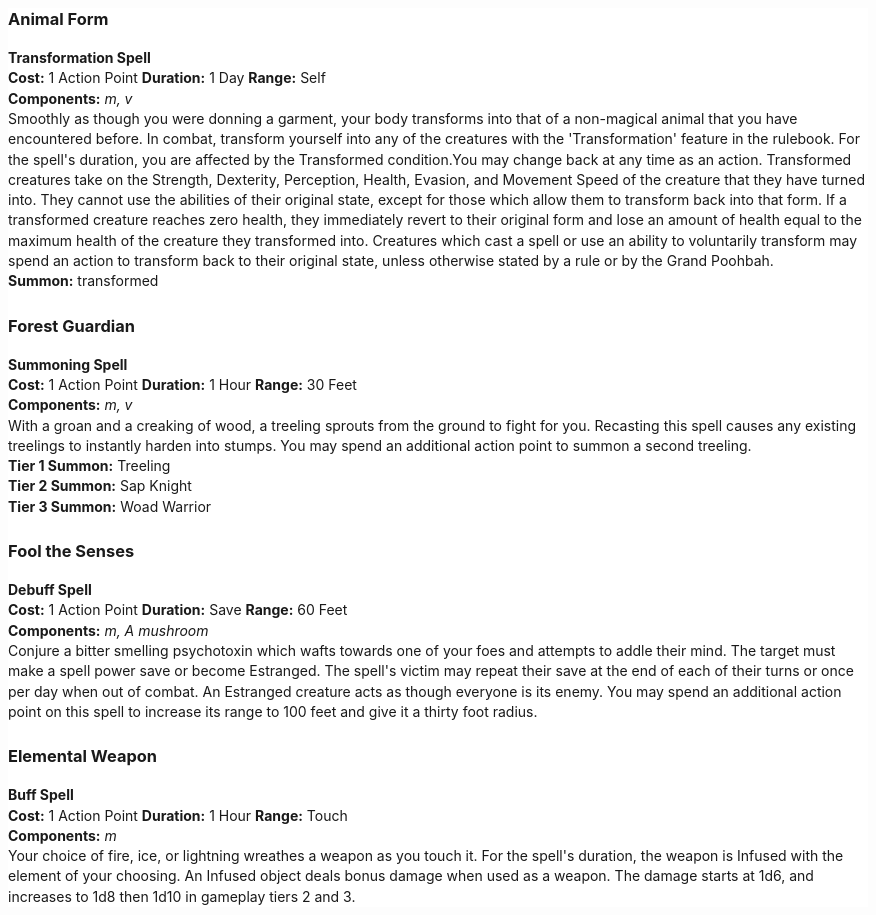  
### Animal Form
__Transformation Spell__  
__Cost:__ 1 Action Point __Duration:__ 1 Day  __Range:__ Self   
__Components:__ _m, v_  
Smoothly as though you were donning a garment, your body transforms into that of a non-magical animal that you have encountered before. In combat, transform yourself into any of the creatures with the 'Transformation' feature in the rulebook. For the spell's duration, you are affected by the Transformed condition.You may change back at any time as an action.  Transformed creatures take on the Strength, Dexterity, Perception, Health, Evasion, and Movement Speed of the creature that they have turned into. They cannot use the abilities of their original state, except for those which allow them to transform back into that form. If a transformed creature reaches zero health, they immediately revert to their original form and lose an amount of health equal to the maximum health of the creature they transformed into. Creatures which cast a spell or use an ability to voluntarily transform may spend an action to transform back to their original state, unless otherwise stated by a rule or by the Grand Poohbah.     
__Summon:__ transformed  
  
  
### Forest Guardian
__Summoning Spell__  
__Cost:__ 1 Action Point __Duration:__ 1 Hour  __Range:__ 30 Feet  
__Components:__ _m, v_  
With a groan and a creaking of wood, a treeling sprouts from the ground to fight for you. Recasting this spell causes any existing treelings to instantly harden into stumps. You may spend an additional action point to summon a second treeling.   
__Tier 1 Summon:__ Treeling  
__Tier 2 Summon:__ Sap Knight  
__Tier 3 Summon:__ Woad Warrior  
  
  
### Fool the Senses
__Debuff Spell__  
__Cost:__ 1 Action Point __Duration:__ Save  __Range:__ 60 Feet  
__Components:__ _m, A mushroom_  
Conjure a bitter smelling psychotoxin which wafts towards one of your foes and attempts to addle their mind. The target must make a spell power save or become Estranged. The spell's victim may repeat their save at the end of each of their turns or once per day when out of combat. An Estranged creature acts as though everyone is its enemy.  You may spend an additional action point on this spell to increase its range to 100 feet and give it a thirty foot radius.   
  
  
### Elemental Weapon
__Buff Spell__  
__Cost:__ 1 Action Point __Duration:__ 1 Hour  __Range:__ Touch   
__Components:__ _m_  
Your choice of fire, ice, or lightning wreathes a weapon as you touch it. For the spell's duration, the weapon is Infused with the element of your choosing.  An Infused object deals bonus damage when used as a weapon. The damage starts at 1d6, and increases to 1d8 then 1d10 in gameplay tiers 2 and 3.     
  
  